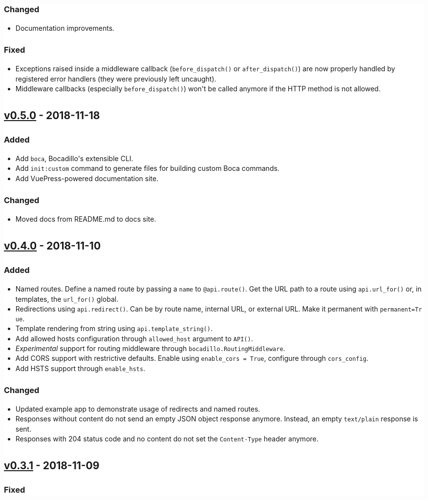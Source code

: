 ### Changed

- Documentation improvements.

### Fixed

- Exceptions raised inside a middleware callback
  (`before_dispatch()` or `after_dispatch()`) are now properly handled by
  registered error handlers (they were previously left uncaught).
- Middleware callbacks (especially `before_dispatch()`)
  won't be called anymore if the HTTP method is not allowed.

## [v0.5.0] - 2018-11-18

### Added

- Add `boca`, Bocadillo's extensible CLI.
- Add `init:custom` command to generate files for building custom Boca commands.
- Add VuePress-powered documentation site.

### Changed

- Moved docs from README.md to docs site.

## [v0.4.0] - 2018-11-10

### Added

- Named routes. Define a named route by passing a `name` to `@api.route()`. Get the URL path to a route using `api.url_for()` or, in templates, the `url_for()` global.
- Redirections using `api.redirect()`. Can be by route name, internal URL, or external URL. Make it permanent with `permanent=True`.
- Template rendering from string using `api.template_string()`.
- Add allowed hosts configuration through `allowed_host` argument to `API()`.
- _Experimental_ support for routing middleware through `bocadillo.RoutingMiddleware`.
- Add CORS support with restrictive defaults. Enable using `enable_cors = True`, configure through `cors_config`.
- Add HSTS support through `enable_hsts`.

### Changed

- Updated example app to demonstrate usage of redirects and named routes.
- Responses without content do not send an empty JSON object response anymore. Instead, an empty `text/plain` response is sent.
- Responses with 204 status code and no content do not set the `Content-Type` header anymore.

## [v0.3.1] - 2018-11-09

### Fixed


[uvicorn]: https://www.uvicorn.org/
[aiodine]: https://github.com/bocadilloproject/aiodine
[unreleased]: https://github.com/bocadilloproject/bocadillo/compare/v0.16.1...HEAD
[v0.16.1]: https://github.com/bocadilloproject/bocadillo/compare/v0.16.0...v0.16.1
[v0.16.0]: https://github.com/bocadilloproject/bocadillo/compare/v0.15.1...v0.16.0
[v0.15.1]: https://github.com/bocadilloproject/bocadillo/compare/v0.15.0...v0.15.1
[v0.15.0]: https://github.com/bocadilloproject/bocadillo/compare/v0.14.2...v0.15.0
[v0.14.2]: https://github.com/bocadilloproject/bocadillo/compare/v0.14.1...v0.14.2
[v0.14.1]: https://github.com/bocadilloproject/bocadillo/compare/v0.14.0...v0.14.1
[v0.14.0]: https://github.com/bocadilloproject/bocadillo/compare/v0.13.3...v0.14.0
[v0.13.3]: https://github.com/bocadilloproject/bocadillo/compare/v0.13.2...v0.13.3
[v0.13.2]: https://github.com/bocadilloproject/bocadillo/compare/v0.13.1...v0.13.2
[v0.13.1]: https://github.com/bocadilloproject/bocadillo/compare/v0.13.0...v0.13.1
[v0.13.0]: https://github.com/bocadilloproject/bocadillo/compare/v0.12.6...v0.13.0
[v0.12.6]: https://github.com/bocadilloproject/bocadillo/compare/v0.12.5...v0.12.6
[v0.12.5]: https://github.com/bocadilloproject/bocadillo/compare/v0.12.4...v0.12.5
[v0.12.4]: https://github.com/bocadilloproject/bocadillo/compare/v0.12.3...v0.12.4
[v0.12.3]: https://github.com/bocadilloproject/bocadillo/compare/v0.12.2...v0.12.3
[v0.12.2]: https://github.com/bocadilloproject/bocadillo/compare/v0.12.1...v0.12.2
[v0.12.1]: https://github.com/bocadilloproject/bocadillo/compare/v0.12.0...v0.12.1
[v0.12.0]: https://github.com/bocadilloproject/bocadillo/compare/v0.11.2...v0.12.0
[v0.11.2]: https://github.com/bocadilloproject/bocadillo/compare/v0.11.1...v0.11.2
[v0.11.1]: https://github.com/bocadilloproject/bocadillo/compare/v0.11.0...v0.11.1
[v0.11.0]: https://github.com/bocadilloproject/bocadillo/compare/v0.10.3...v0.11.0
[v0.10.3]: https://github.com/bocadilloproject/bocadillo/compare/v0.10.2...v0.10.3
[v0.10.2]: https://github.com/bocadilloproject/bocadillo/compare/v0.10.1...v0.10.2
[v0.10.1]: https://github.com/bocadilloproject/bocadillo/compare/v0.10.0...v0.10.1
[v0.10.0]: https://github.com/bocadilloproject/bocadillo/compare/v0.9.1...v0.10.0
[v0.9.1]: https://github.com/bocadilloproject/bocadillo/compare/v0.9.0...v0.9.1
[v0.9.0]: https://github.com/bocadilloproject/bocadillo/compare/v0.8.1...v0.9.0
[v0.8.1]: https://github.com/bocadilloproject/bocadillo/compare/v0.8.0...v0.8.1
[v0.8.0]: https://github.com/bocadilloproject/bocadillo/compare/v0.7.0...v0.8.0
[v0.7.0]: https://github.com/bocadilloproject/bocadillo/compare/v0.6.1...v0.7.0
[v0.6.1]: https://github.com/bocadilloproject/bocadillo/compare/v0.6.0...v0.6.1
[v0.6.0]: https://github.com/bocadilloproject/bocadillo/compare/v0.5.0...v0.6.0
[v0.5.0]: https://github.com/bocadilloproject/bocadillo/compare/v0.4.0...v0.5.0
[v0.4.0]: https://github.com/bocadilloproject/bocadillo/compare/v0.3.1...v0.4.0
[v0.3.1]: https://github.com/bocadilloproject/bocadillo/compare/v0.3.0...v0.3.1
[v0.3.0]: https://github.com/bocadilloproject/bocadillo/compare/v0.2.1.post3...v0.3.0
[v0.2.1]: https://github.com/bocadilloproject/bocadillo/compare/v0.1.0...v0.2.1.post3